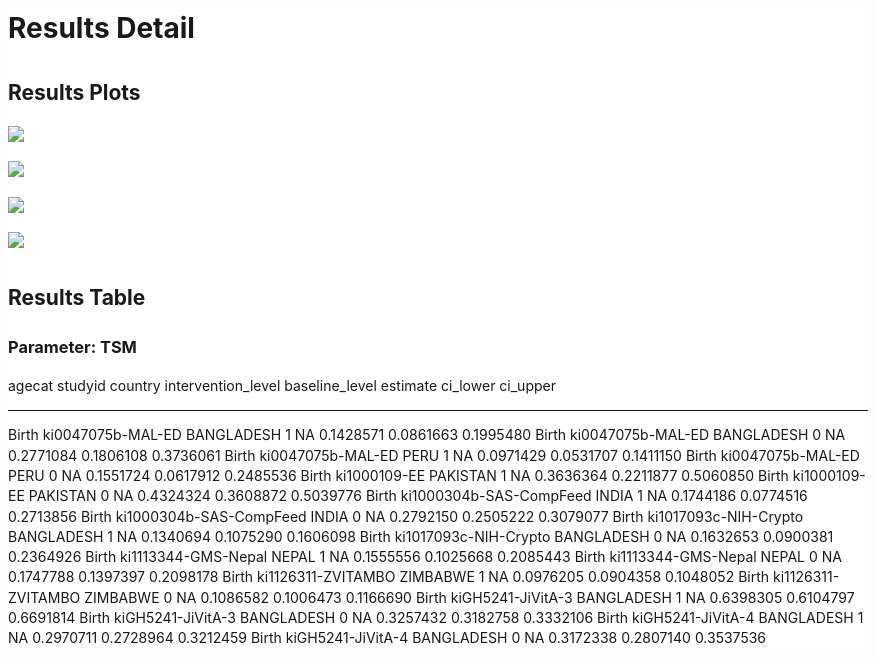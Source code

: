 


# Results Detail

## Results Plots
![](/tmp/35a6263f-975d-4da1-9699-42f072ca48e6/59c9c735-d1dc-438e-b599-9ba86ea2c8c6/REPORT_files/figure-html/plot_tsm-1.png)

![](/tmp/35a6263f-975d-4da1-9699-42f072ca48e6/59c9c735-d1dc-438e-b599-9ba86ea2c8c6/REPORT_files/figure-html/plot_rr-1.png)



![](/tmp/35a6263f-975d-4da1-9699-42f072ca48e6/59c9c735-d1dc-438e-b599-9ba86ea2c8c6/REPORT_files/figure-html/plot_paf-1.png)

![](/tmp/35a6263f-975d-4da1-9699-42f072ca48e6/59c9c735-d1dc-438e-b599-9ba86ea2c8c6/REPORT_files/figure-html/plot_par-1.png)

## Results Table

### Parameter: TSM


agecat      studyid                   country                        intervention_level   baseline_level     estimate    ci_lower    ci_upper
----------  ------------------------  -----------------------------  -------------------  ---------------  ----------  ----------  ----------
Birth       ki0047075b-MAL-ED         BANGLADESH                     1                    NA                0.1428571   0.0861663   0.1995480
Birth       ki0047075b-MAL-ED         BANGLADESH                     0                    NA                0.2771084   0.1806108   0.3736061
Birth       ki0047075b-MAL-ED         PERU                           1                    NA                0.0971429   0.0531707   0.1411150
Birth       ki0047075b-MAL-ED         PERU                           0                    NA                0.1551724   0.0617912   0.2485536
Birth       ki1000109-EE              PAKISTAN                       1                    NA                0.3636364   0.2211877   0.5060850
Birth       ki1000109-EE              PAKISTAN                       0                    NA                0.4324324   0.3608872   0.5039776
Birth       ki1000304b-SAS-CompFeed   INDIA                          1                    NA                0.1744186   0.0774516   0.2713856
Birth       ki1000304b-SAS-CompFeed   INDIA                          0                    NA                0.2792150   0.2505222   0.3079077
Birth       ki1017093c-NIH-Crypto     BANGLADESH                     1                    NA                0.1340694   0.1075290   0.1606098
Birth       ki1017093c-NIH-Crypto     BANGLADESH                     0                    NA                0.1632653   0.0900381   0.2364926
Birth       ki1113344-GMS-Nepal       NEPAL                          1                    NA                0.1555556   0.1025668   0.2085443
Birth       ki1113344-GMS-Nepal       NEPAL                          0                    NA                0.1747788   0.1397397   0.2098178
Birth       ki1126311-ZVITAMBO        ZIMBABWE                       1                    NA                0.0976205   0.0904358   0.1048052
Birth       ki1126311-ZVITAMBO        ZIMBABWE                       0                    NA                0.1086582   0.1006473   0.1166690
Birth       kiGH5241-JiVitA-3         BANGLADESH                     1                    NA                0.6398305   0.6104797   0.6691814
Birth       kiGH5241-JiVitA-3         BANGLADESH                     0                    NA                0.3257432   0.3182758   0.3332106
Birth       kiGH5241-JiVitA-4         BANGLADESH                     1                    NA                0.2970711   0.2728964   0.3212459
Birth       kiGH5241-JiVitA-4         BANGLADESH                     0                    NA                0.3172338   0.2807140   0.3537536